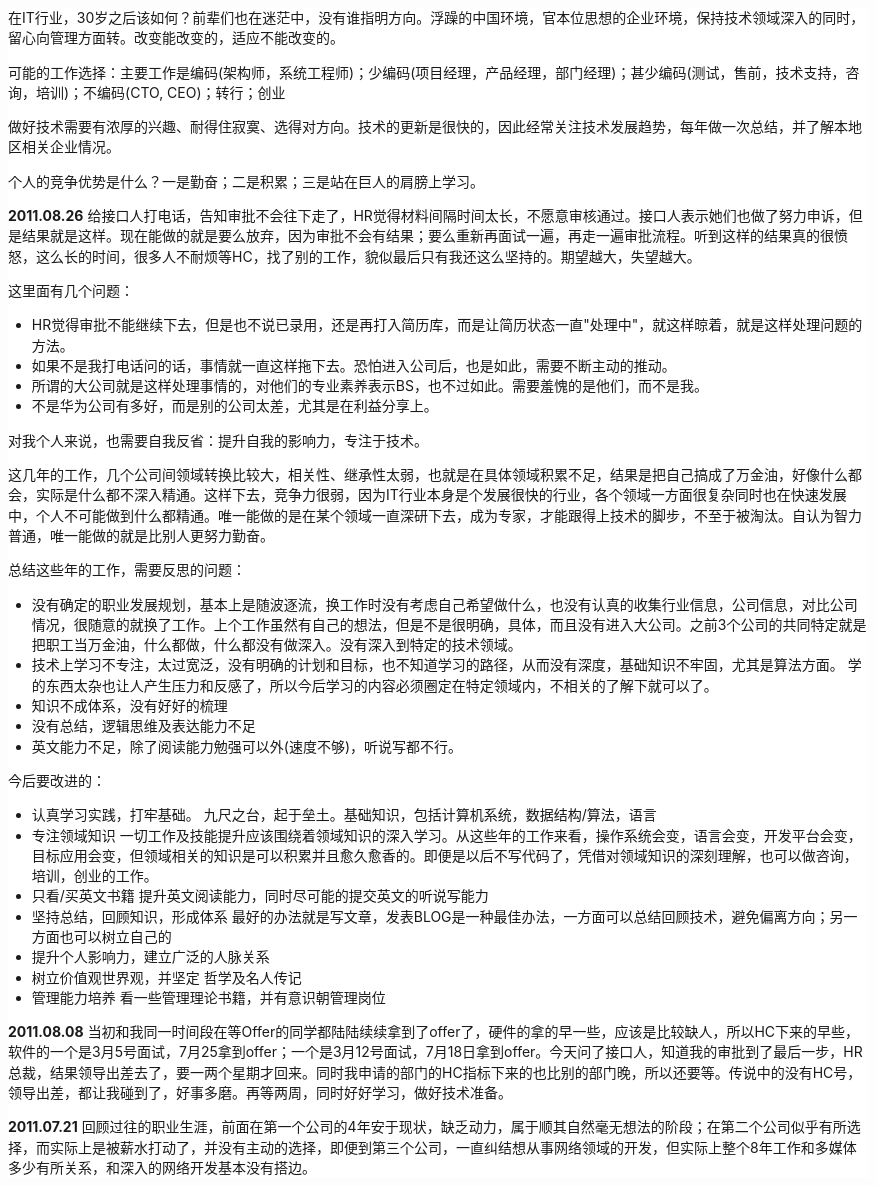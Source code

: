 在IT行业，30岁之后该如何？前辈们也在迷茫中，没有谁指明方向。浮躁的中国环境，官本位思想的企业环境，保持技术领域深入的同时，留心向管理方面转。改变能改变的，适应不能改变的。

可能的工作选择：主要工作是编码(架构师，系统工程师)；少编码(项目经理，产品经理，部门经理)；甚少编码(测试，售前，技术支持，咨询，培训)；不编码(CTO, CEO)；转行；创业

做好技术需要有浓厚的兴趣、耐得住寂寞、选得对方向。技术的更新是很快的，因此经常关注技术发展趋势，每年做一次总结，并了解本地区相关企业情况。

个人的竞争优势是什么？一是勤奋；二是积累；三是站在巨人的肩膀上学习。

**2011.08.26**
给接口人打电话，告知审批不会往下走了，HR觉得材料间隔时间太长，不愿意审核通过。接口人表示她们也做了努力申诉，但是结果就是这样。现在能做的就是要么放弃，因为审批不会有结果；要么重新再面试一遍，再走一遍审批流程。听到这样的结果真的很愤怒，这么长的时间，很多人不耐烦等HC，找了别的工作，貌似最后只有我还这么坚持的。期望越大，失望越大。

这里面有几个问题：
- HR觉得审批不能继续下去，但是也不说已录用，还是再打入简历库，而是让简历状态一直"处理中"，就这样晾着，就是这样处理问题的方法。
- 如果不是我打电话问的话，事情就一直这样拖下去。恐怕进入公司后，也是如此，需要不断主动的推动。
- 所谓的大公司就是这样处理事情的，对他们的专业素养表示BS，也不过如此。需要羞愧的是他们，而不是我。
- 不是华为公司有多好，而是别的公司太差，尤其是在利益分享上。

对我个人来说，也需要自我反省：提升自我的影响力，专注于技术。

这几年的工作，几个公司间领域转换比较大，相关性、继承性太弱，也就是在具体领域积累不足，结果是把自己搞成了万金油，好像什么都会，实际是什么都不深入精通。这样下去，竞争力很弱，因为IT行业本身是个发展很快的行业，各个领域一方面很复杂同时也在快速发展中，个人不可能做到什么都精通。唯一能做的是在某个领域一直深研下去，成为专家，才能跟得上技术的脚步，不至于被淘汰。自认为智力普通，唯一能做的就是比别人更努力勤奋。

总结这些年的工作，需要反思的问题：
- 没有确定的职业发展规划，基本上是随波逐流，换工作时没有考虑自己希望做什么，也没有认真的收集行业信息，公司信息，对比公司情况，很随意的就换了工作。上个工作虽然有自己的想法，但是不是很明确，具体，而且没有进入大公司。之前3个公司的共同特定就是把职工当万金油，什么都做，什么都没有做深入。没有深入到特定的技术领域。
- 技术上学习不专注，太过宽泛，没有明确的计划和目标，也不知道学习的路径，从而没有深度，基础知识不牢固，尤其是算法方面。
学的东西太杂也让人产生压力和反感了，所以今后学习的内容必须圈定在特定领域内，不相关的了解下就可以了。
- 知识不成体系，没有好好的梳理
- 没有总结，逻辑思维及表达能力不足
- 英文能力不足，除了阅读能力勉强可以外(速度不够)，听说写都不行。

今后要改进的：
- 认真学习实践，打牢基础。
九尺之台，起于垒土。基础知识，包括计算机系统，数据结构/算法，语言
- 专注领域知识
一切工作及技能提升应该围绕着领域知识的深入学习。从这些年的工作来看，操作系统会变，语言会变，开发平台会变，目标应用会变，但领域相关的知识是可以积累并且愈久愈香的。即便是以后不写代码了，凭借对领域知识的深刻理解，也可以做咨询，培训，创业的工作。
- 只看/买英文书籍
提升英文阅读能力，同时尽可能的提交英文的听说写能力
- 坚持总结，回顾知识，形成体系
最好的办法就是写文章，发表BLOG是一种最佳办法，一方面可以总结回顾技术，避免偏离方向；另一方面也可以树立自己的
- 提升个人影响力，建立广泛的人脉关系
- 树立价值观世界观，并坚定
哲学及名人传记
- 管理能力培养
看一些管理理论书籍，并有意识朝管理岗位

**2011.08.08**
当初和我同一时间段在等Offer的同学都陆陆续续拿到了offer了，硬件的拿的早一些，应该是比较缺人，所以HC下来的早些，软件的一个是3月5号面试，7月25拿到offer；一个是3月12号面试，7月18日拿到offer。今天问了接口人，知道我的审批到了最后一步，HR总裁，结果领导出差去了，要一两个星期才回来。同时我申请的部门的HC指标下来的也比别的部门晚，所以还要等。传说中的没有HC号，领导出差，都让我碰到了，好事多磨。再等两周，同时好好学习，做好技术准备。

**2011.07.21**
回顾过往的职业生涯，前面在第一个公司的4年安于现状，缺乏动力，属于顺其自然毫无想法的阶段；在第二个公司似乎有所选择，而实际上是被薪水打动了，并没有主动的选择，即便到第三个公司，一直纠结想从事网络领域的开发，但实际上整个8年工作和多媒体多少有所关系，和深入的网络开发基本没有搭边。
